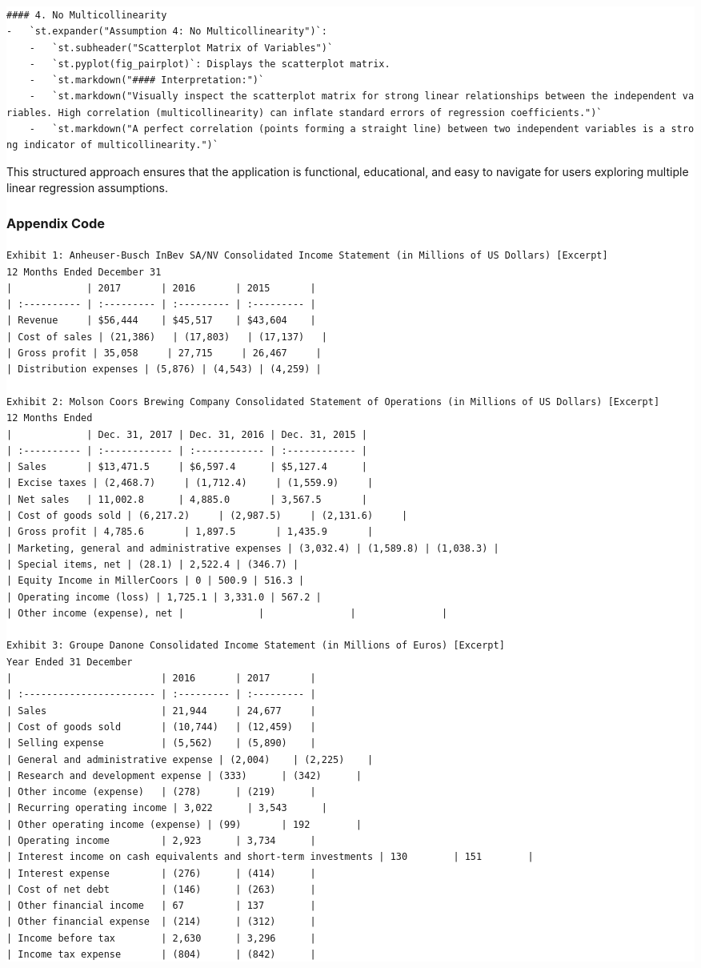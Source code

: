     #### 4. No Multicollinearity
    -   `st.expander("Assumption 4: No Multicollinearity")`:
        -   `st.subheader("Scatterplot Matrix of Variables")`
        -   `st.pyplot(fig_pairplot)`: Displays the scatterplot matrix.
        -   `st.markdown("#### Interpretation:")`
        -   `st.markdown("Visually inspect the scatterplot matrix for strong linear relationships between the independent variables. High correlation (multicollinearity) can inflate standard errors of regression coefficients.")`
        -   `st.markdown("A perfect correlation (points forming a straight line) between two independent variables is a strong indicator of multicollinearity.")`

This structured approach ensures that the application is functional, educational, and easy to navigate for users exploring multiple linear regression assumptions.


### Appendix Code

```code
Exhibit 1: Anheuser-Busch InBev SA/NV Consolidated Income Statement (in Millions of US Dollars) [Excerpt]
12 Months Ended December 31
|             | 2017       | 2016       | 2015       |
| :---------- | :--------- | :--------- | :--------- |
| Revenue     | $56,444    | $45,517    | $43,604    |
| Cost of sales | (21,386)   | (17,803)   | (17,137)   |
| Gross profit | 35,058     | 27,715     | 26,467     |
| Distribution expenses | (5,876) | (4,543) | (4,259) |

Exhibit 2: Molson Coors Brewing Company Consolidated Statement of Operations (in Millions of US Dollars) [Excerpt]
12 Months Ended
|             | Dec. 31, 2017 | Dec. 31, 2016 | Dec. 31, 2015 |
| :---------- | :------------ | :------------ | :------------ |
| Sales       | $13,471.5     | $6,597.4      | $5,127.4      |
| Excise taxes | (2,468.7)     | (1,712.4)     | (1,559.9)     |
| Net sales   | 11,002.8      | 4,885.0       | 3,567.5       |
| Cost of goods sold | (6,217.2)     | (2,987.5)     | (2,131.6)     |
| Gross profit | 4,785.6       | 1,897.5       | 1,435.9       |
| Marketing, general and administrative expenses | (3,032.4) | (1,589.8) | (1,038.3) |
| Special items, net | (28.1) | 2,522.4 | (346.7) |
| Equity Income in MillerCoors | 0 | 500.9 | 516.3 |
| Operating income (loss) | 1,725.1 | 3,331.0 | 567.2 |
| Other income (expense), net |             |               |               |

Exhibit 3: Groupe Danone Consolidated Income Statement (in Millions of Euros) [Excerpt]
Year Ended 31 December
|                          | 2016       | 2017       |
| :----------------------- | :--------- | :--------- |
| Sales                    | 21,944     | 24,677     |
| Cost of goods sold       | (10,744)   | (12,459)   |
| Selling expense          | (5,562)    | (5,890)    |
| General and administrative expense | (2,004)    | (2,225)    |
| Research and development expense | (333)      | (342)      |
| Other income (expense)   | (278)      | (219)      |
| Recurring operating income | 3,022      | 3,543      |
| Other operating income (expense) | (99)       | 192        |
| Operating income         | 2,923      | 3,734      |
| Interest income on cash equivalents and short-term investments | 130        | 151        |
| Interest expense         | (276)      | (414)      |
| Cost of net debt         | (146)      | (263)      |
| Other financial income   | 67         | 137        |
| Other financial expense  | (214)      | (312)      |
| Income before tax        | 2,630      | 3,296      |
| Income tax expense       | (804)      | (842)      |
```